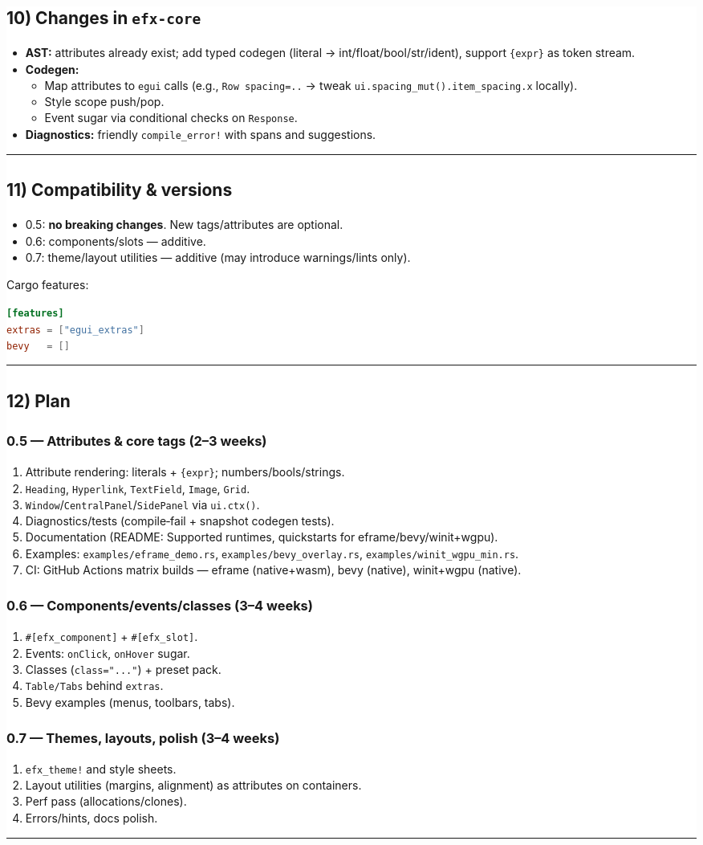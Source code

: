 
## 10) Changes in `efx-core`
- **AST:** attributes already exist; add typed codegen (literal → int/float/bool/str/ident), support `{expr}` as token stream.
- **Codegen:**
  - Map attributes to `egui` calls (e.g., `Row spacing=..` → tweak `ui.spacing_mut().item_spacing.x` locally).
  - Style scope push/pop.
  - Event sugar via conditional checks on `Response`.
- **Diagnostics:** friendly `compile_error!` with spans and suggestions.

---

## 11) Compatibility & versions
- 0.5: **no breaking changes**. New tags/attributes are optional.
- 0.6: components/slots — additive.
- 0.7: theme/layout utilities — additive (may introduce warnings/lints only).

Cargo features:
```toml
[features]
extras = ["egui_extras"]
bevy   = []
```

---

## 12) Plan
### 0.5 — Attributes & core tags (2–3 weeks)
1. Attribute rendering: literals + `{expr}`; numbers/bools/strings.
2. `Heading`, `Hyperlink`, `TextField`, `Image`, `Grid`.
3. `Window`/`CentralPanel`/`SidePanel` via `ui.ctx()`.
4. Diagnostics/tests (compile‑fail + snapshot codegen tests).
5. Documentation (README: Supported runtimes, quickstarts for eframe/bevy/winit+wgpu).
6. Examples: `examples/eframe_demo.rs`, `examples/bevy_overlay.rs`, `examples/winit_wgpu_min.rs`.
7. CI: GitHub Actions matrix builds — eframe (native+wasm), bevy (native), winit+wgpu (native).

### 0.6 — Components/events/classes (3–4 weeks)
1. `#[efx_component]` + `#[efx_slot]`.
2. Events: `onClick`, `onHover` sugar.
3. Classes (`class="..."`) + preset pack.
4. `Table/Tabs` behind `extras`.
5. Bevy examples (menus, toolbars, tabs).

### 0.7 — Themes, layouts, polish (3–4 weeks)
1. `efx_theme!` and style sheets.
2. Layout utilities (margins, alignment) as attributes on containers.
3. Perf pass (allocations/clones).
4. Errors/hints, docs polish.

---